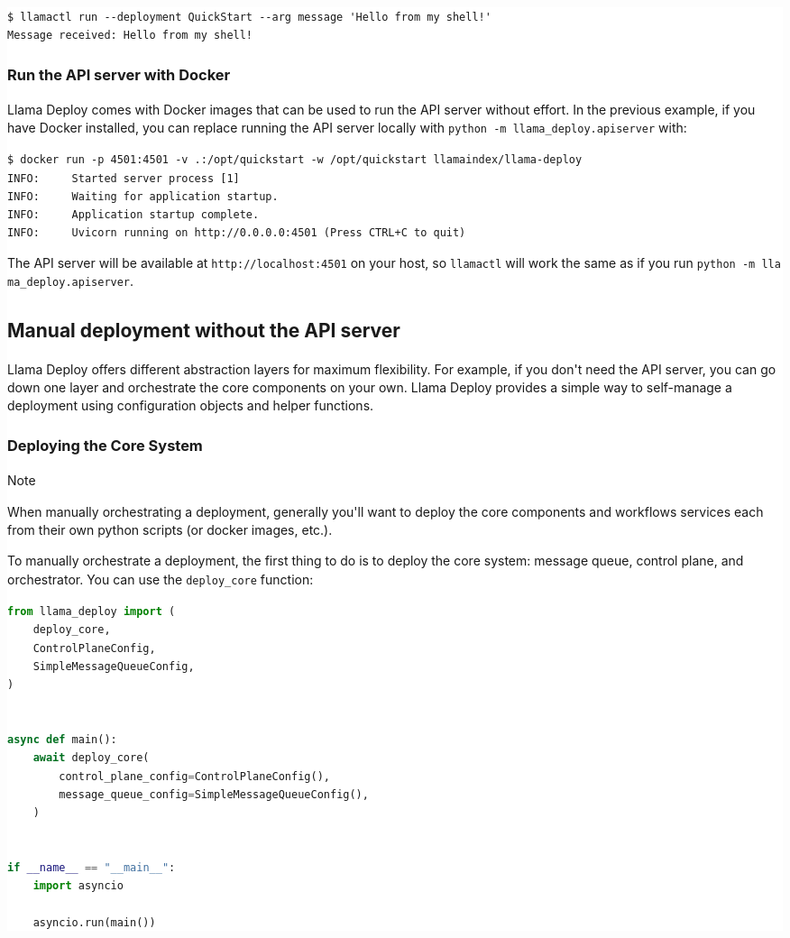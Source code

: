```
$ llamactl run --deployment QuickStart --arg message 'Hello from my shell!'
Message received: Hello from my shell!
```

### Run the API server with Docker

Llama Deploy comes with Docker images that can be used to run the API server without effort. In the previous example,
if you have Docker installed, you can replace running the API server locally with `python -m llama_deploy.apiserver`
with:

```
$ docker run -p 4501:4501 -v .:/opt/quickstart -w /opt/quickstart llamaindex/llama-deploy
INFO:     Started server process [1]
INFO:     Waiting for application startup.
INFO:     Application startup complete.
INFO:     Uvicorn running on http://0.0.0.0:4501 (Press CTRL+C to quit)
```

The API server will be available at `http://localhost:4501` on your host, so `llamactl` will work the same as if you
run `python -m llama_deploy.apiserver`.

## Manual deployment without the API server

Llama Deploy offers different abstraction layers for maximum flexibility. For example, if you don't need the API
server, you can go down one layer and orchestrate the core components on your own. Llama Deploy provides a simple way
to self-manage a deployment using configuration objects and helper functions.

### Deploying the Core System

> [!NOTE]
> When manually orchestrating a deployment, generally you'll want to deploy the core components and workflows services
> each from their own python scripts (or docker images, etc.).

To manually orchestrate a deployment, the first thing to do is to deploy the core system: message queue, control plane,
and orchestrator. You can use the `deploy_core` function:

```python
from llama_deploy import (
    deploy_core,
    ControlPlaneConfig,
    SimpleMessageQueueConfig,
)


async def main():
    await deploy_core(
        control_plane_config=ControlPlaneConfig(),
        message_queue_config=SimpleMessageQueueConfig(),
    )


if __name__ == "__main__":
    import asyncio

    asyncio.run(main())
```
